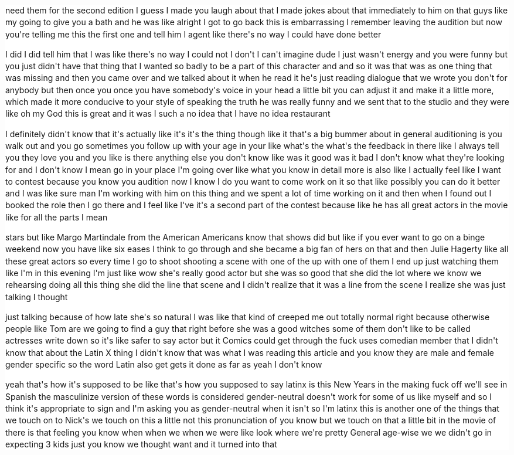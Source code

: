 <timemark seconds="5428" />

need them for the second edition I guess I made you laugh about that I made jokes about that immediately to him on that guys like my going to give you a bath and he was like alright I got to go back this is embarrassing I remember leaving the audition but now you're telling me this the first one and tell him I agent like there's no way I could have done better

<timemark seconds="5463" />

I did I did tell him that I was like there's no way I could not I don't I can't imagine dude I just wasn't energy and you were funny but you just didn't have that thing that I wanted so badly to be a part of this character and and so it was that was as one thing that was missing and then you came over and we talked about it when he read it he's just reading dialogue that we wrote you don't for anybody but then once you once you have somebody's voice in your head a little bit you can adjust it and make it a little more, which made it more conducive to your style of speaking the truth he was really funny and we sent that to the studio and they were like oh my God this is great and it was I such a no idea that I have no idea restaurant

<timemark seconds="5523" />

I definitely didn't know that it's actually like it's it's the thing though like it that's a big bummer about in general auditioning is you walk out and you go sometimes you follow up with your age in your like what's the what's the feedback in there like I always tell you they love you and you like is there anything else you don't know like was it good was it bad I don't know what they're looking for and I don't know I mean go in your place I'm going over like what you know in detail more is also like I actually feel like I want to contest because you know you audition now I know I do you want to come work on it so that like possibly you can do it better and I was like sure man I'm working with him on this thing and we spent a lot of time working on it and then when I found out I booked the role then I go there and I feel like I've it's a second part of the contest because like he has all great actors in the movie like for all the parts I mean

<timemark seconds="5583" />

stars but like Margo Martindale from the American Americans know that shows did but like if you ever want to go on a binge weekend now you have like six eases I think to go through and she became a big fan of hers on that and then Julie Hagerty like all these great actors so every time I go to shoot shooting a scene with one of the up with one of them I end up just watching them like I'm in this evening I'm just like wow she's really good actor but she was so good that she did the lot where we know we rehearsing doing all this thing she did the line that scene and I didn't realize that it was a line from the scene I realize she was just talking I thought

<timemark seconds="5643" />

just talking because of how late she's so natural I was like that kind of creeped me out totally normal right because otherwise people like Tom are we going to find a guy that right before she was a good witches some of them don't like to be called actresses write down so it's like safer to say actor but it Comics could get through the fuck uses comedian member that I didn't know that about the Latin X thing I didn't know that was what I was reading this article and you know they are male and female gender specific so the word Latin also get gets it done as far as yeah I don't know

<timemark seconds="5703" />

yeah that's how it's supposed to be like that's how you supposed to say latinx is this New Years in the making fuck off we'll see in Spanish the masculinize version of these words is considered gender-neutral doesn't work for some of us like myself and so I think it's appropriate to sign and I'm asking you as gender-neutral when it isn't so I'm latinx this is another one of the things that we touch on to Nick's we touch on this a little not this pronunciation of you know but we touch on that a little bit in the movie of there is that feeling you know when when we when we were like look where we're pretty General age-wise we we didn't go in expecting 3 kids just you know we thought want and it turned into that
